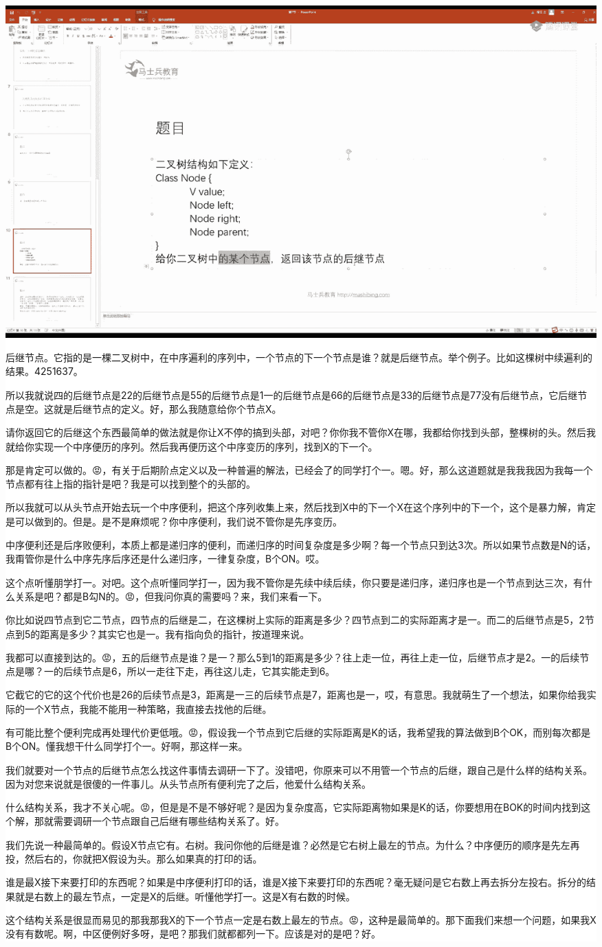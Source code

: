 ![](img/fe45adbd0ff6f906302ef9b4ad03063c_51.png)

后继节点。它指的是一棵二叉树中，在中序遍利的序列中，一个节点的下一个节点是谁？就是后继节点。举个例子。比如这棵树中续遍利的结果。4251637。

所以我就说四的后继节点是22的后继节点是55的后继节点是1一的后继节点是66的后继节点是33的后继节点是77没有后继节点，它后继节点是空。这就是后继节点的定义。好，那么我随意给你个节点X。

请你返回它的后继这个东西最简单的做法就是你让X不停的搞到头部，对吧？你你我不管你X在哪，我都给你找到头部，整棵树的头。然后我就给你实现一个中序便历的序列。然后我再便历这个中序变历的序列，找到X的下一个。

那是肯定可以做的。😡，有关于后期阶点定义以及一种普遍的解法，已经会了的同学打个一。嗯。好，那么这道题就是我我我因为我每一个节点都有往上指的指针是吧？我是可以找到整个的头部的。

所以我就可以从头节点开始去玩一个中序便利，把这个序列收集上来，然后找到X中的下一个X在这个序列中的下一个，这个是暴力解，肯定是可以做到的。但是。是不是麻烦呢？你中序便利，我们说不管你是先序变历。

中序便利还是后序败便利，本质上都是递归序的便利，而递归序的时间复杂度是多少啊？每一个节点只到达3次。所以如果节点数是N的话，我甭管你是什么中序先序后序还是什么递归序，一律复杂度，B个ON。哎。

这个点听懂朋学打一。对吧。这个点听懂同学打一，因为我不管你是先续中续后续，你只要是递归序，递归序也是一个节点到达三次，有什么关系是吧？都是B勾N的。😡，但我问你真的需要吗？来，我们来看一下。

你比如说四节点到它二节点，四节点的后继是二，在这棵树上实际的距离是多少？四节点到二的实际距离才是一。而二的后继节点是5，2节点到5的距离是多少？其实它也是一。我有指向负的指针，按道理来说。

我都可以直接到达的。😡，五的后继节点是谁？是一？那么5到1的距离是多少？往上走一位，再往上走一位，后继节点才是2。一的后续节点是哪？一的后续节点是6，所以一走往下走，再往这儿走，它其实能走到6。

它截它的它的这个代价也是26的后续节点是3，距离是一三的后续节点是7，距离也是一，哎，有意思。我就萌生了一个想法，如果你给我实际的一个X节点，我能不能用一种策略，我直接去找他的后继。

有可能比整个便利完成再处理代价更低哦。😡，假设我一个节点到它后继的实际距离是K的话，我希望我的算法做到B个OK，而别每次都是B个ON。懂我想干什么同学打个一。好啊，那这样一来。

我们就要对一个节点的后继节点怎么找这件事情去调研一下了。没错吧，你原来可以不用管一个节点的后继，跟自己是什么样的结构关系。因为对您来说就是很傻的一件事儿。从头节点所有便利完了之后，他爱什么结构关系。

什么结构关系，我才不关心呢。😡，但是是不是不够好呢？是因为复杂度高，它实际距离物如果是K的话，你要想用在BOK的时间内找到这个解，那就需要调研一个节点跟自己后继有哪些结构关系了。好。

我们先说一种最简单的。假设X节点它有。右树。我问你他的后继是谁？必然是它右树上最左的节点。为什么？中序便历的顺序是先左再投，然后右的，你就把X假设为头。那么如果真的打印的话。

谁是最X接下来要打印的东西呢？如果是中序便利打印的话，谁是X接下来要打印的东西呢？毫无疑问是它右数上再去拆分左投右。拆分的结果就是右数上的最左节点，一定是X的后继。听懂他学打一。这是X有右数的时候。

这个结构关系是很显而易见的那我那我X的下一个节点一定是右数上最左的节点。😡，这种是最简单的。那下面我们来想一个问题，如果我X没有有数呢。啊，中区便例好多呀，是吧？那我们就都都列一下。应该是对的是吧？好。
